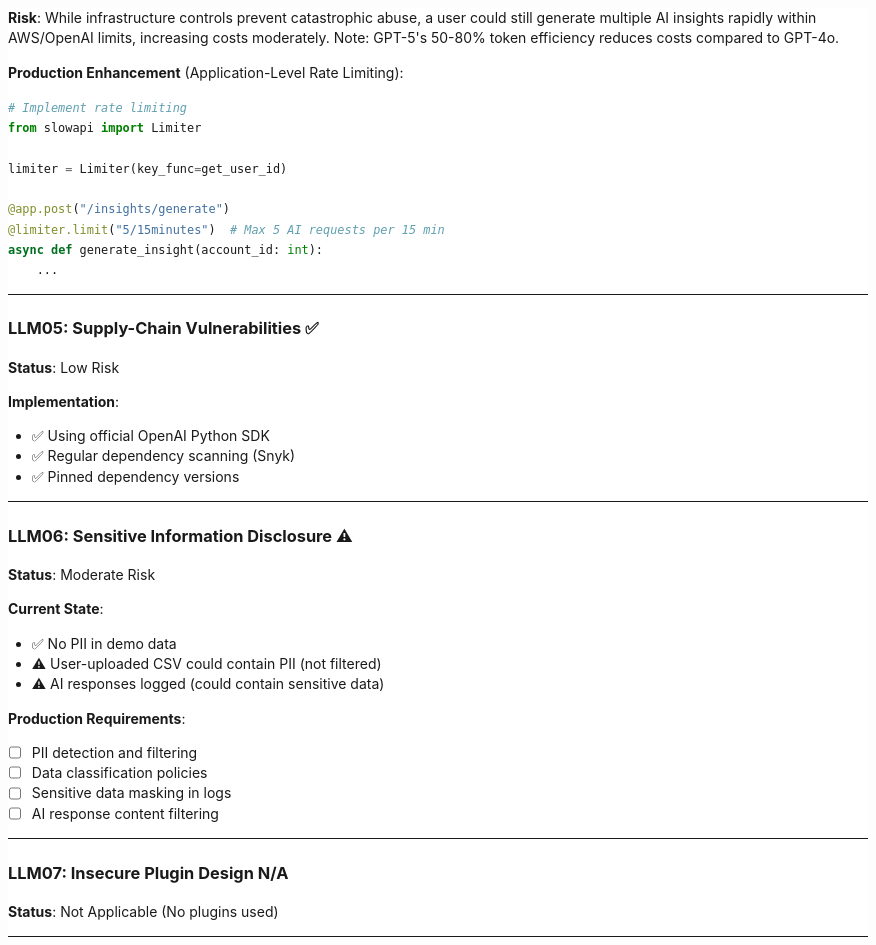 **Risk**: While infrastructure controls prevent catastrophic abuse, a user could still generate multiple AI insights rapidly within AWS/OpenAI limits, increasing costs moderately. Note: GPT-5's 50-80% token efficiency reduces costs compared to GPT-4o.

**Production Enhancement** (Application-Level Rate Limiting):

```python
# Implement rate limiting
from slowapi import Limiter

limiter = Limiter(key_func=get_user_id)

@app.post("/insights/generate")
@limiter.limit("5/15minutes")  # Max 5 AI requests per 15 min
async def generate_insight(account_id: int):
    ...
```

---

### LLM05: Supply-Chain Vulnerabilities ✅

**Status**: Low Risk

**Implementation**:

- ✅ Using official OpenAI Python SDK
- ✅ Regular dependency scanning (Snyk)
- ✅ Pinned dependency versions

---

### LLM06: Sensitive Information Disclosure ⚠️

**Status**: Moderate Risk

**Current State**:

- ✅ No PII in demo data
- ⚠️ User-uploaded CSV could contain PII (not filtered)
- ⚠️ AI responses logged (could contain sensitive data)

**Production Requirements**:

- [ ] PII detection and filtering
- [ ] Data classification policies
- [ ] Sensitive data masking in logs
- [ ] AI response content filtering

---

### LLM07: Insecure Plugin Design N/A

**Status**: Not Applicable (No plugins used)

---
